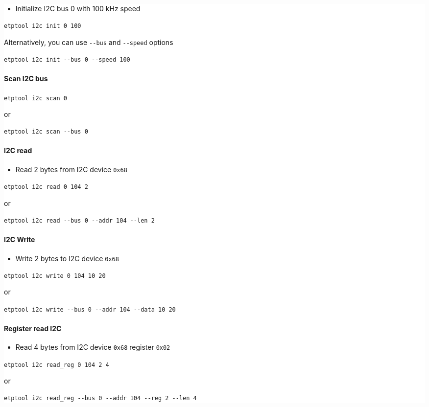 - Initialize I2C bus 0 with 100 kHz speed
```
etptool i2c init 0 100
```

Alternatively, you can use `--bus` and `--speed` options
```
etptool i2c init --bus 0 --speed 100
```

#### Scan I2C bus

```
etptool i2c scan 0
```

or

```
etptool i2c scan --bus 0
```

#### I2C read

- Read 2 bytes from I2C device `0x68`

```
etptool i2c read 0 104 2
```
or

```
etptool i2c read --bus 0 --addr 104 --len 2
```

#### I2C Write

- Write 2 bytes to I2C device `0x68`

```
etptool i2c write 0 104 10 20
```

or

```
etptool i2c write --bus 0 --addr 104 --data 10 20
```

#### Register read I2C

- Read 4 bytes from I2C device `0x68` register `0x02`

```
etptool i2c read_reg 0 104 2 4
```

or

```
etptool i2c read_reg --bus 0 --addr 104 --reg 2 --len 4
```
